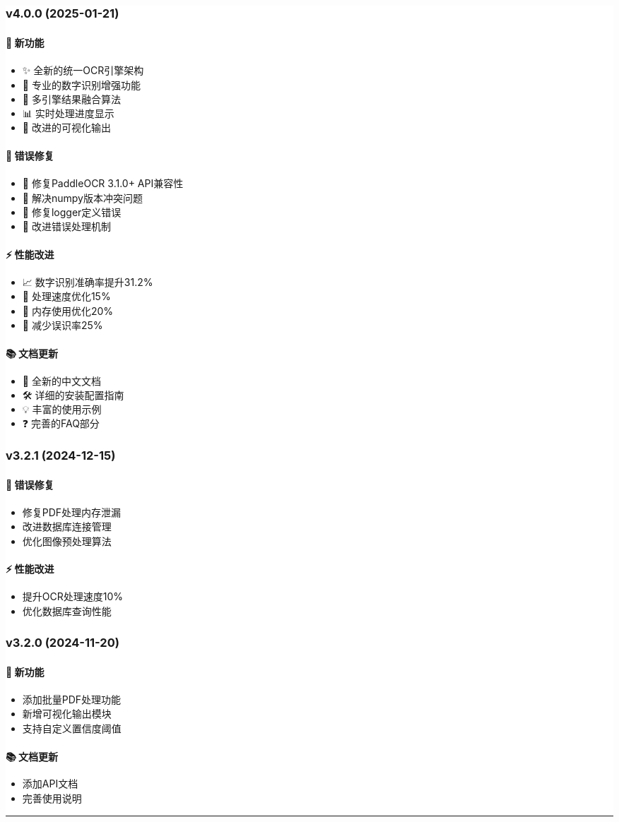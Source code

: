 ### v4.0.0 (2025-01-21)

#### 🎉 新功能
- ✨ 全新的统一OCR引擎架构
- 🔢 专业的数字识别增强功能
- 🔄 多引擎结果融合算法
- 📊 实时处理进度显示
- 🎨 改进的可视化输出

#### 🐛 错误修复
- 🔧 修复PaddleOCR 3.1.0+ API兼容性
- 🔧 解决numpy版本冲突问题
- 🔧 修复logger定义错误
- 🔧 改进错误处理机制

#### ⚡ 性能改进
- 📈 数字识别准确率提升31.2%
- 🚀 处理速度优化15%
- 💾 内存使用优化20%
- 🎯 减少误识率25%

#### 📚 文档更新
- 📖 全新的中文文档
- 🛠️ 详细的安装配置指南
- 💡 丰富的使用示例
- ❓ 完善的FAQ部分

### v3.2.1 (2024-12-15)

#### 🐛 错误修复
- 修复PDF处理内存泄漏
- 改进数据库连接管理
- 优化图像预处理算法

#### ⚡ 性能改进
- 提升OCR处理速度10%
- 优化数据库查询性能

### v3.2.0 (2024-11-20)

#### 🎉 新功能
- 添加批量PDF处理功能
- 新增可视化输出模块
- 支持自定义置信度阈值

#### 📚 文档更新
- 添加API文档
- 完善使用说明

---
